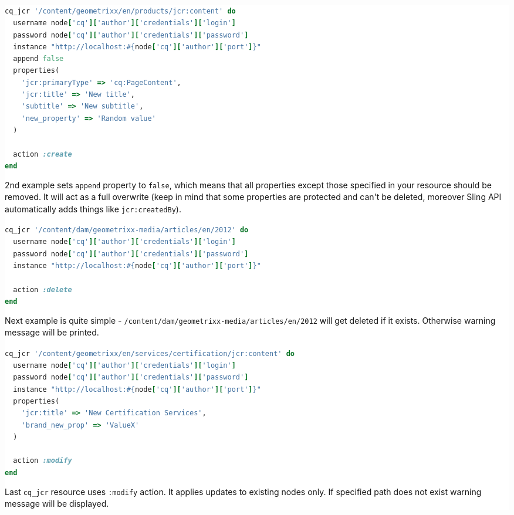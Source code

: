 ```ruby
cq_jcr '/content/geometrixx/en/products/jcr:content' do
  username node['cq']['author']['credentials']['login']
  password node['cq']['author']['credentials']['password']
  instance "http://localhost:#{node['cq']['author']['port']}"
  append false
  properties(
    'jcr:primaryType' => 'cq:PageContent',
    'jcr:title' => 'New title',
    'subtitle' => 'New subtitle',
    'new_property' => 'Random value'
  )

  action :create
end
```

2nd example sets `append` property to `false`, which means that all properties except those specified in your resource
should be removed. It will act as a full overwrite (keep in mind that some properties are protected and can't be
deleted, moreover Sling API automatically adds things like `jcr:createdBy`).

```ruby
cq_jcr '/content/dam/geometrixx-media/articles/en/2012' do
  username node['cq']['author']['credentials']['login']
  password node['cq']['author']['credentials']['password']
  instance "http://localhost:#{node['cq']['author']['port']}"

  action :delete
end
```

Next example is quite simple - `/content/dam/geometrixx-media/articles/en/2012` will get deleted if it exists. Otherwise
warning message will be printed.

```ruby
cq_jcr '/content/geometrixx/en/services/certification/jcr:content' do
  username node['cq']['author']['credentials']['login']
  password node['cq']['author']['credentials']['password']
  instance "http://localhost:#{node['cq']['author']['port']}"
  properties(
    'jcr:title' => 'New Certification Services',
    'brand_new_prop' => 'ValueX'
  )

  action :modify
end
```

Last `cq_jcr` resource uses `:modify` action. It applies updates to existing nodes only. If specified path does not
exist warning message will be displayed.
